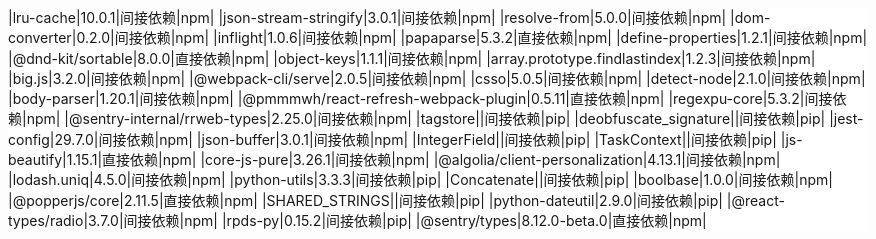 |lru-cache|10.0.1|间接依赖|npm|
|json-stream-stringify|3.0.1|间接依赖|npm|
|resolve-from|5.0.0|间接依赖|npm|
|dom-converter|0.2.0|间接依赖|npm|
|inflight|1.0.6|间接依赖|npm|
|papaparse|5.3.2|直接依赖|npm|
|define-properties|1.2.1|间接依赖|npm|
|@dnd-kit/sortable|8.0.0|直接依赖|npm|
|object-keys|1.1.1|间接依赖|npm|
|array.prototype.findlastindex|1.2.3|间接依赖|npm|
|big.js|3.2.0|间接依赖|npm|
|@webpack-cli/serve|2.0.5|间接依赖|npm|
|csso|5.0.5|间接依赖|npm|
|detect-node|2.1.0|间接依赖|npm|
|body-parser|1.20.1|间接依赖|npm|
|@pmmmwh/react-refresh-webpack-plugin|0.5.11|直接依赖|npm|
|regexpu-core|5.3.2|间接依赖|npm|
|@sentry-internal/rrweb-types|2.25.0|间接依赖|npm|
|tagstore||间接依赖|pip|
|deobfuscate_signature||间接依赖|pip|
|jest-config|29.7.0|间接依赖|npm|
|json-buffer|3.0.1|间接依赖|npm|
|IntegerField||间接依赖|pip|
|TaskContext||间接依赖|pip|
|js-beautify|1.15.1|直接依赖|npm|
|core-js-pure|3.26.1|间接依赖|npm|
|@algolia/client-personalization|4.13.1|间接依赖|npm|
|lodash.uniq|4.5.0|间接依赖|npm|
|python-utils|3.3.3|间接依赖|pip|
|Concatenate||间接依赖|pip|
|boolbase|1.0.0|间接依赖|npm|
|@popperjs/core|2.11.5|直接依赖|npm|
|SHARED_STRINGS||间接依赖|pip|
|python-dateutil|2.9.0|间接依赖|pip|
|@react-types/radio|3.7.0|间接依赖|npm|
|rpds-py|0.15.2|间接依赖|pip|
|@sentry/types|8.12.0-beta.0|直接依赖|npm|